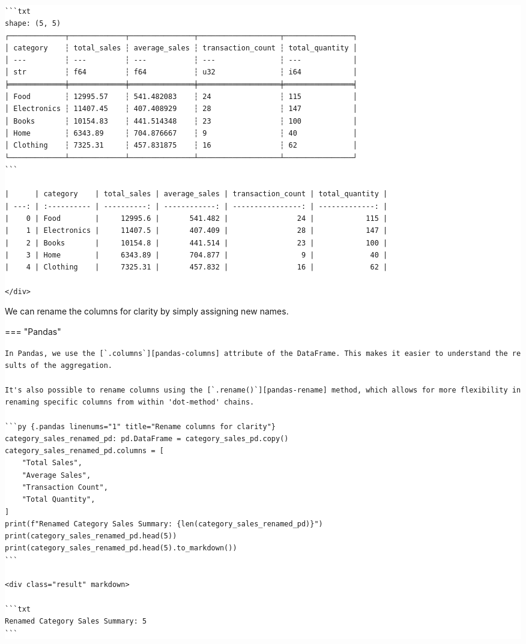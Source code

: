     ```txt
    shape: (5, 5)
    ┌─────────────┬─────────────┬───────────────┬───────────────────┬────────────────┐
    │ category    ┆ total_sales ┆ average_sales ┆ transaction_count ┆ total_quantity │
    │ ---         ┆ ---         ┆ ---           ┆ ---               ┆ ---            │
    │ str         ┆ f64         ┆ f64           ┆ u32               ┆ i64            │
    ╞═════════════╪═════════════╪═══════════════╪═══════════════════╪════════════════╡
    │ Food        ┆ 12995.57    ┆ 541.482083    ┆ 24                ┆ 115            │
    │ Electronics ┆ 11407.45    ┆ 407.408929    ┆ 28                ┆ 147            │
    │ Books       ┆ 10154.83    ┆ 441.514348    ┆ 23                ┆ 100            │
    │ Home        ┆ 6343.89     ┆ 704.876667    ┆ 9                 ┆ 40             │
    │ Clothing    ┆ 7325.31     ┆ 457.831875    ┆ 16                ┆ 62             │
    └─────────────┴─────────────┴───────────────┴───────────────────┴────────────────┘
    ```

    |      | category    | total_sales | average_sales | transaction_count | total_quantity |
    | ---: | :---------- | ----------: | ------------: | ----------------: | -------------: |
    |    0 | Food        |     12995.6 |       541.482 |                24 |            115 |
    |    1 | Electronics |     11407.5 |       407.409 |                28 |            147 |
    |    2 | Books       |     10154.8 |       441.514 |                23 |            100 |
    |    3 | Home        |     6343.89 |       704.877 |                 9 |             40 |
    |    4 | Clothing    |     7325.31 |       457.832 |                16 |             62 |

    </div>

We can rename the columns for clarity by simply assigning new names.

=== "Pandas"

    In Pandas, we use the [`.columns`][pandas-columns] attribute of the DataFrame. This makes it easier to understand the results of the aggregation.

    It's also possible to rename columns using the [`.rename()`][pandas-rename] method, which allows for more flexibility in renaming specific columns from within 'dot-method' chains.

    ```py {.pandas linenums="1" title="Rename columns for clarity"}
    category_sales_renamed_pd: pd.DataFrame = category_sales_pd.copy()
    category_sales_renamed_pd.columns = [
        "Total Sales",
        "Average Sales",
        "Transaction Count",
        "Total Quantity",
    ]
    print(f"Renamed Category Sales Summary: {len(category_sales_renamed_pd)}")
    print(category_sales_renamed_pd.head(5))
    print(category_sales_renamed_pd.head(5).to_markdown())
    ```

    <div class="result" markdown>

    ```txt
    Renamed Category Sales Summary: 5
    ```
